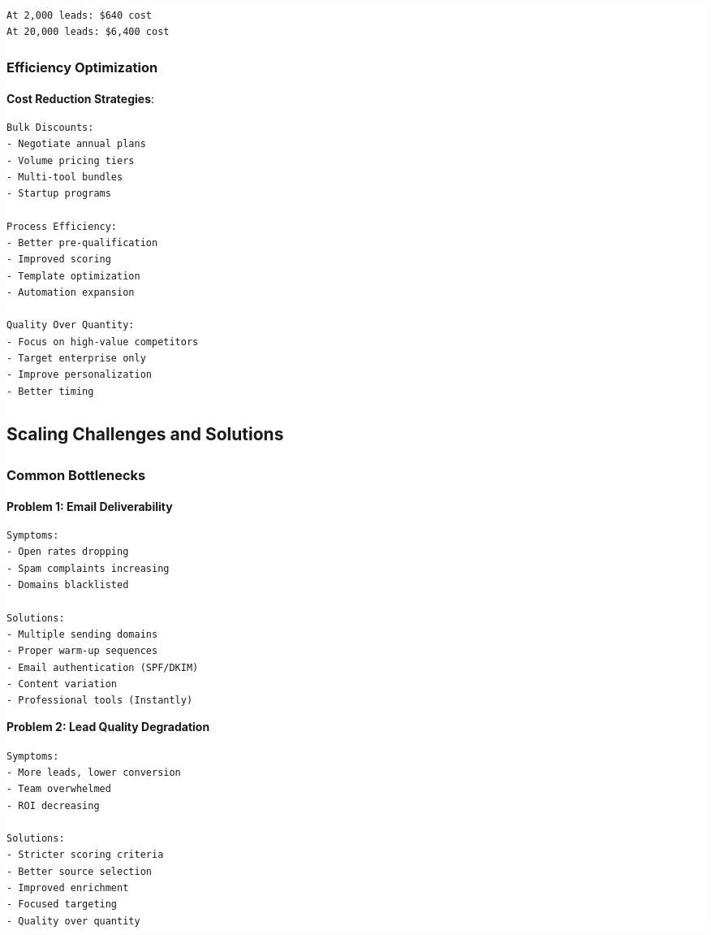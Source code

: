 ```
At 2,000 leads: $640 cost
At 20,000 leads: $6,400 cost
```

### Efficiency Optimization

**Cost Reduction Strategies**:
```
Bulk Discounts:
- Negotiate annual plans
- Volume pricing tiers
- Multi-tool bundles
- Startup programs

Process Efficiency:
- Better pre-qualification
- Improved scoring
- Template optimization
- Automation expansion

Quality Over Quantity:
- Focus on high-value competitors
- Target enterprise only
- Improve personalization
- Better timing
```

## Scaling Challenges and Solutions

### Common Bottlenecks

**Problem 1: Email Deliverability**
```
Symptoms:
- Open rates dropping
- Spam complaints increasing
- Domains blacklisted

Solutions:
- Multiple sending domains
- Proper warm-up sequences
- Email authentication (SPF/DKIM)
- Content variation
- Professional tools (Instantly)
```

**Problem 2: Lead Quality Degradation**
```
Symptoms:
- More leads, lower conversion
- Team overwhelmed
- ROI decreasing

Solutions:
- Stricter scoring criteria
- Better source selection
- Improved enrichment
- Focused targeting
- Quality over quantity
```
